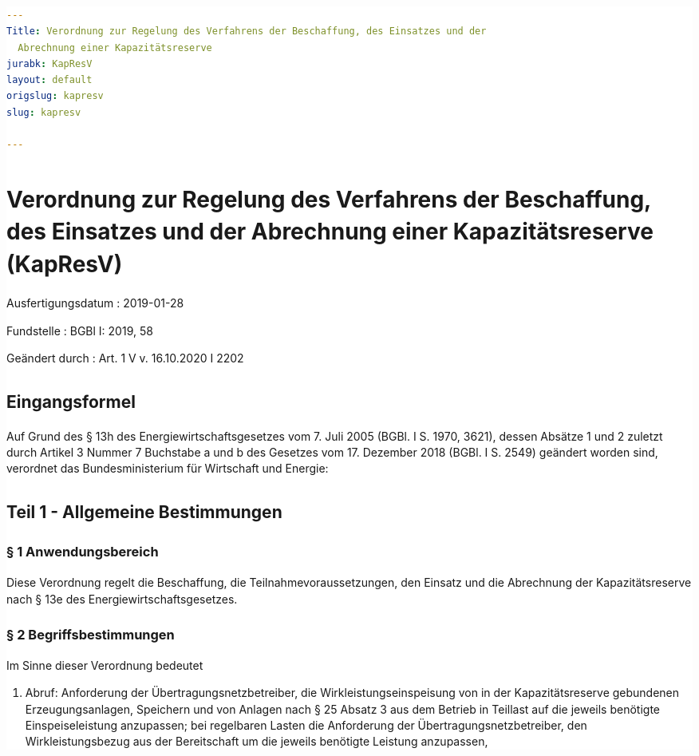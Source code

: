 ```yaml
---
Title: Verordnung zur Regelung des Verfahrens der Beschaffung, des Einsatzes und der
  Abrechnung einer Kapazitätsreserve
jurabk: KapResV
layout: default
origslug: kapresv
slug: kapresv

---
```


# Verordnung zur Regelung des Verfahrens der Beschaffung, des Einsatzes und der Abrechnung einer Kapazitätsreserve (KapResV)

Ausfertigungsdatum
:   2019-01-28

Fundstelle
:   BGBl I: 2019, 58

Geändert durch
:   Art. 1 V v. 16.10.2020 I 2202


## Eingangsformel

Auf Grund des § 13h des Energiewirtschaftsgesetzes vom 7. Juli 2005
(BGBl. I S. 1970, 3621), dessen Absätze 1 und 2 zuletzt durch Artikel
3 Nummer 7 Buchstabe a und b des Gesetzes vom 17. Dezember 2018 (BGBl.
I S. 2549) geändert worden sind, verordnet das Bundesministerium für
Wirtschaft und Energie:


## Teil 1 - Allgemeine Bestimmungen


### § 1 Anwendungsbereich

Diese Verordnung regelt die Beschaffung, die Teilnahmevoraussetzungen,
den Einsatz und die Abrechnung der Kapazitätsreserve nach § 13e des
Energiewirtschaftsgesetzes.


### § 2 Begriffsbestimmungen

Im Sinne dieser Verordnung bedeutet

1.  Abruf: Anforderung der Übertragungsnetzbetreiber, die
    Wirkleistungseinspeisung von in der Kapazitätsreserve gebundenen
    Erzeugungsanlagen, Speichern und von Anlagen nach § 25 Absatz 3 aus
    dem Betrieb in Teillast auf die jeweils benötigte Einspeiseleistung
    anzupassen; bei regelbaren Lasten die Anforderung der
    Übertragungsnetzbetreiber, den Wirkleistungsbezug aus der Bereitschaft
    um die jeweils benötigte Leistung anzupassen,
